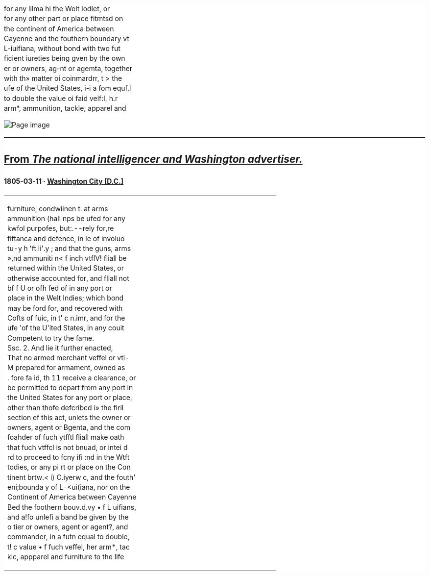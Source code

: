 for any lilma hi the Welt lodlet, or  
for any other part or place fitmtsd on  
the continent of America between  
Cayenne and the fouthern boundary vt  
L-iuifiana, without bond with two fut­  
ficient iureties being gven by the own­  
er or owners, ag-nt or agemta, together  
with th» matter oi coinmardrr, t &gt; the  
ufe of the United States, i-i a fom equf.l  
to double the value oi faid velf:l, h.r  
arm*, ammunition, tackle, apparel and
</td><td style="width: 50%; max-height: 75%; margin: auto; display: block;">
<img alt="Page image" src="https://tile.loc.gov/image-services/iiif/service:ndnp:dlc:batch_dlc_domestic_ver01:data:sn83045242:print:1805031101:0002/pct:79.79954307612941,78.49044379656624,19.67720539464957,19.635337128048498/!600,600/0/default.jpg"/>
</td>
</tr></table>

---

## [From _The national intelligencer and Washington advertiser._](https://www.loc.gov/resource/sn83045242/1805-03-11/ed-1/?sp=3)

#### 1805-03-11 &middot; [Washington City [D.C.]](http://dbpedia.org/resource/Washington%2C_D.C.)

<table style="width: 100%;"><tr><td style="width: 50%">

furniture, condwiinen t. at arms  
ammunition (hall nps be ufed for any  
kwfol purpofes, but:.--rely for,re­  
fiftanca and defence, in le of involuo­  
tu-y h &#x27;ft li&#x27;.y ; and that the guns, arms  
»,nd ammuniti n&lt; f inch vtflV! fliall be  
returned within the United States, or  
otherwise accounted for, and fliall not  
bf f U or ofh fed of in any port or  
place in the Welt Indies; which bond  
may be ford for, and recovered with  
Cofts of fuic, in t&#x27; c n.imr, and for the  
ufe &#x27;of the U&#x27;ited States, in any couit  
Competent to try the fame.  
Ssc. 2. And lie it further enacted,  
That no armed merchant veffel or vtl-  
M prepared for armament, owned as  
. fore fa id, th 11 receive a clearance, or  
be permitted to depart from any port in  
the United States for any port or place,  
other than thofe defcribcd i» the firil  
section ef this act, unlets the owner or  
owners, agent or Bgenta, and the com­  
foahder of fuch ytfftl fliall make oath  
that fuch vtffcl is not bnuad, or intei d­  
rd to proceed to fcny ifi :nd in the Wtft  
todies, or any pi rt or place on the Con­  
tinent brtw.&lt; i) C.iyerw c, and the fouth&#x27;­  
eni;bounda y of L-&lt;ui(iana, nor on the  
Continent of America between Cayenne  
Bed the foothern bouv.d.vy • f L uifians,  
and a!fo unlefi a band be given by the  
o tier or owners, agent or agent?, and  
commander, in a futn equal to double,  
t! c value • f fuch veffel, her arm*, tac  
klc, appparel and furniture to the life  
